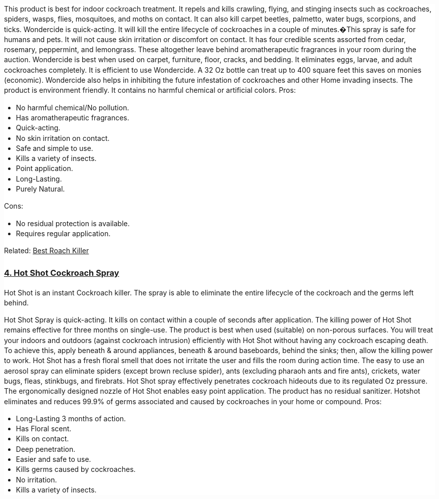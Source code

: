 


This product is best for indoor cockroach treatment. It repels and kills crawling, flying, and stinging insects such as cockroaches, spiders, wasps, flies, mosquitoes, and moths on contact. It can also kill carpet beetles, palmetto, water bugs, scorpions, and ticks.
Wondercide is quick-acting. It will kill the entire lifecycle of cockroaches in a couple of minutes.�This spray is safe for humans and pets. It will not cause skin irritation or discomfort on contact.
It has four credible scents assorted from cedar, rosemary, peppermint, and lemongrass. These altogether leave behind aromatherapeutic fragrances in your room during the auction.
Wondercide is best when used on carpet, furniture, floor, cracks, and bedding. It eliminates eggs, larvae, and adult cockroaches completely.
It is efficient to use Wondercide. A 32 Oz bottle can treat up to 400 square feet  this saves on monies (economic).
Wondercide also helps in inhibiting the future infestation of cockroaches and other Home invading insects.
The product is environment friendly. It contains no harmful chemical or artificial colors.
Pros:
- No harmful chemical/No pollution.
- Has aromatherapeutic fragrances.
- Quick-acting.
- No skin irritation on contact.
- Safe and simple to use.
- Kills a variety of insects.
- Point application.
- Long-Lasting.
- Purely Natural.

Cons:
- No residual protection is available.
- Requires regular application.

Related:
[Best Roach Killer](https://pestpolicy.com/best-roach-killer/)
### [4. Hot Shot Cockroach Spray](https://www.amazon.com/dp/B00YXR2TX2/?tag=p-policy-20)
Hot Shot is an instant Cockroach killer. The spray is able to eliminate the entire lifecycle of the cockroach and the germs left behind.




Hot Shot Spray is quick-acting. It kills on contact within a couple of seconds after application. The killing power of Hot Shot remains effective for three months on single-use.
The product is best when used (suitable) on non-porous surfaces. You will treat your indoors and outdoors (against cockroach intrusion) efficiently with Hot Shot without having any cockroach escaping death. To achieve this, apply beneath & around appliances, beneath & around baseboards, behind the sinks; then, allow the killing power to work.
Hot Shot has a fresh floral smell that does not irritate the user and fills the room during action time.
The easy to use an aerosol spray can eliminate spiders (except brown recluse spider), ants (excluding pharaoh ants and fire ants), crickets, water bugs, fleas, stinkbugs, and firebrats.
Hot Shot spray effectively penetrates cockroach hideouts due to its regulated Oz pressure. The ergonomically designed nozzle of Hot Shot enables easy point application.
The product has no residual sanitizer. Hotshot eliminates and reduces 99.9% of germs associated and caused by cockroaches in your home or compound.
Pros:
- Long-Lasting  3 months of action.
- Has Floral scent.
- Kills on contact.
- Deep penetration.
- Easier and safe to use.
- Kills germs caused by cockroaches.
- No irritation.
- Kills a variety of insects.
